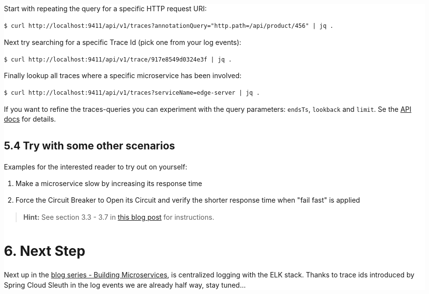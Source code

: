 Start with repeating the query for a specific HTTP request URI:

	$ curl http://localhost:9411/api/v1/traces?annotationQuery="http.path=/api/product/456" | jq .

Next try searching for a specific Trace Id (pick one from your log events):

	$ curl http://localhost:9411/api/v1/trace/917e8549d0324e3f | jq .

Finally lookup all traces where a specific microservice has been involved:

	$ curl http://localhost:9411/api/v1/traces?serviceName=edge-server | jq .

If you want to refine the traces-queries you can experiment with the query parameters: `endsTs`, `lookback` and `limit`. Se the [API docs](http://zipkin.io/zipkin-api/#/paths/%252Ftraces) for details.

## 5.4 Try with some other scenarios

Examples for the interested reader to try out on yourself:

1. Make a microservice slow by increasing its response time

1. Force the Circuit Breaker to Open its Circuit and verify the shorter response time when "fail fast" is applied

> **Hint:** See section 3.3 - 3.7 in [this blog post](/blogg/teknik/2016/09/30/building-microservices-part-5-springcloud11-docker4mac/) for instructions.

# 6. Next Step

Next up in the [blog series - Building Microservices](/blogg/teknik/2015/05/20/blog-series-building-microservices/), is centralized logging with the ELK stack. Thanks to trace ids introduced by Spring Cloud Sleuth in the log events we are already half way, stay tuned...
